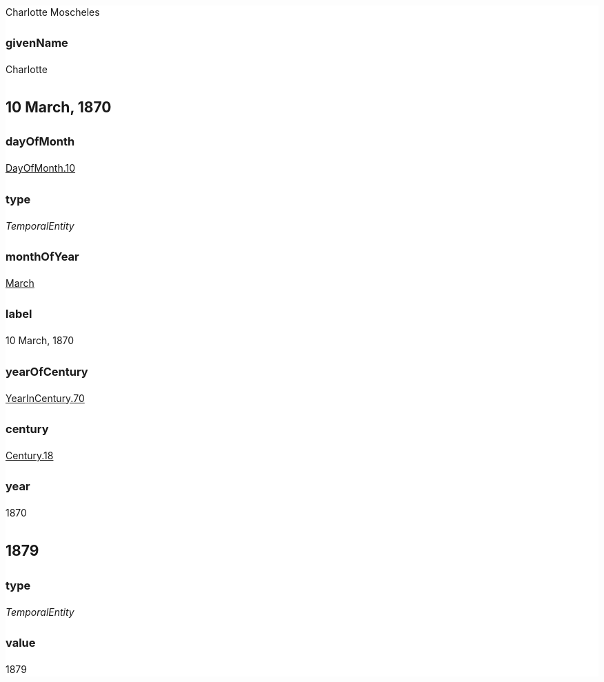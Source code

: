 
Charlotte Moscheles

### givenName


Charlotte

## 10 March, 1870

### dayOfMonth


[DayOfMonth.10](#DayOfMonth.10)

### type


*TemporalEntity*

### monthOfYear


[March](#March)

### label


10 March, 1870

### yearOfCentury


[YearInCentury.70](#YearInCentury.70)

### century


[Century.18](#Century.18)

### year


1870

## 1879

### type


*TemporalEntity*

### value


1879
